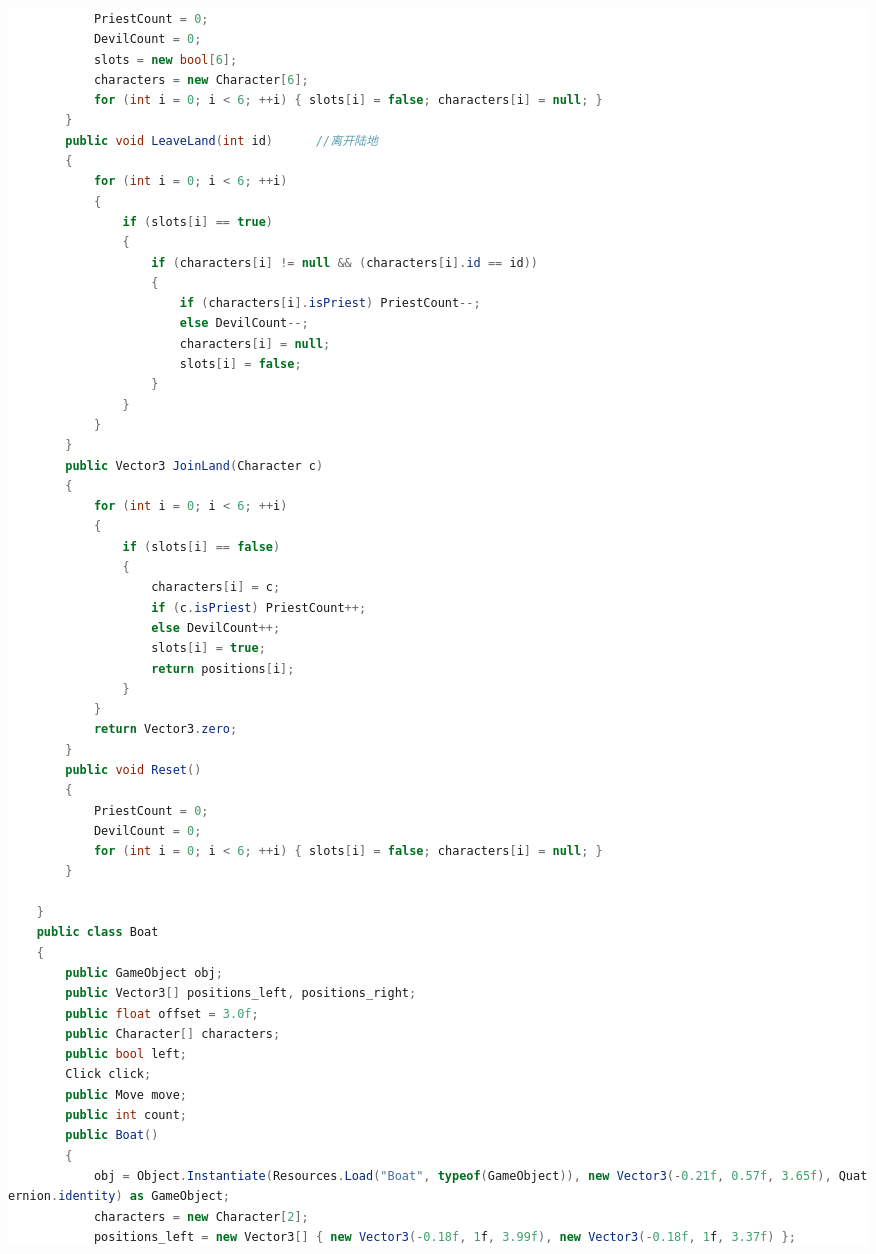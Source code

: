 ```c#
            PriestCount = 0;
            DevilCount = 0;
            slots = new bool[6];
            characters = new Character[6];
            for (int i = 0; i < 6; ++i) { slots[i] = false; characters[i] = null; }
        }
        public void LeaveLand(int id)      //离开陆地
        {
            for (int i = 0; i < 6; ++i)
            {
                if (slots[i] == true)
                {
                    if (characters[i] != null && (characters[i].id == id))
                    {
                        if (characters[i].isPriest) PriestCount--;
                        else DevilCount--;
                        characters[i] = null;
                        slots[i] = false;
                    }
                }
            }
        }
        public Vector3 JoinLand(Character c)
        {
            for (int i = 0; i < 6; ++i)
            {
                if (slots[i] == false)
                {
                    characters[i] = c;
                    if (c.isPriest) PriestCount++;
                    else DevilCount++;
                    slots[i] = true;
                    return positions[i];
                }
            }
            return Vector3.zero;
        }
        public void Reset()
        {
            PriestCount = 0;
            DevilCount = 0;
            for (int i = 0; i < 6; ++i) { slots[i] = false; characters[i] = null; }
        }

    }
    public class Boat
    {
        public GameObject obj;
        public Vector3[] positions_left, positions_right;
        public float offset = 3.0f;
        public Character[] characters;
        public bool left;
        Click click;
        public Move move;
        public int count;
        public Boat()
        {
            obj = Object.Instantiate(Resources.Load("Boat", typeof(GameObject)), new Vector3(-0.21f, 0.57f, 3.65f), Quaternion.identity) as GameObject;
            characters = new Character[2];
            positions_left = new Vector3[] { new Vector3(-0.18f, 1f, 3.99f), new Vector3(-0.18f, 1f, 3.37f) };
```